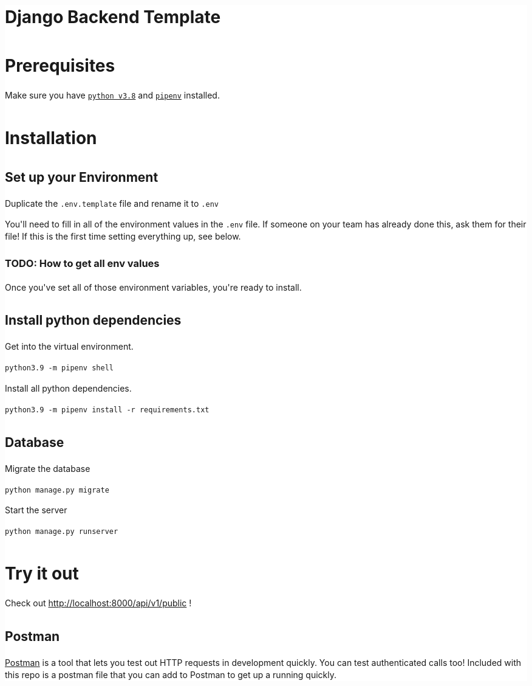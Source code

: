 # Django Backend Template

# Prerequisites

Make sure you have [`python v3.8`](https://docs.python-guide.org/starting/installation/) and [`pipenv`](https://pipenv.pypa.io/en/latest/install/#installing-pipenv) installed.

# Installation

## Set up your Environment

Duplicate the `.env.template` file and rename it to `.env`

You'll need to fill in all of the environment values in the `.env` file. If someone on your team has already done this, ask them for their file! If this is the first time setting everything up, see below.

### TODO: How to get all env values

Once you've set all of those environment variables, you're ready to install.

## Install python dependencies

Get into the virtual environment.

    python3.9 -m pipenv shell

Install all python dependencies.

    python3.9 -m pipenv install -r requirements.txt

## Database

Migrate the database

    python manage.py migrate

Start the server

    python manage.py runserver

# Try it out

Check out [http://localhost:8000/api/v1/public](http://localhost:8000/api/v1/public) !

## Postman

[Postman](https://www.postman.com/) is a tool that lets you test out HTTP requests in development quickly. You can test authenticated calls too! Included with this repo is a postman file that you can add to Postman to get up a running quickly.
